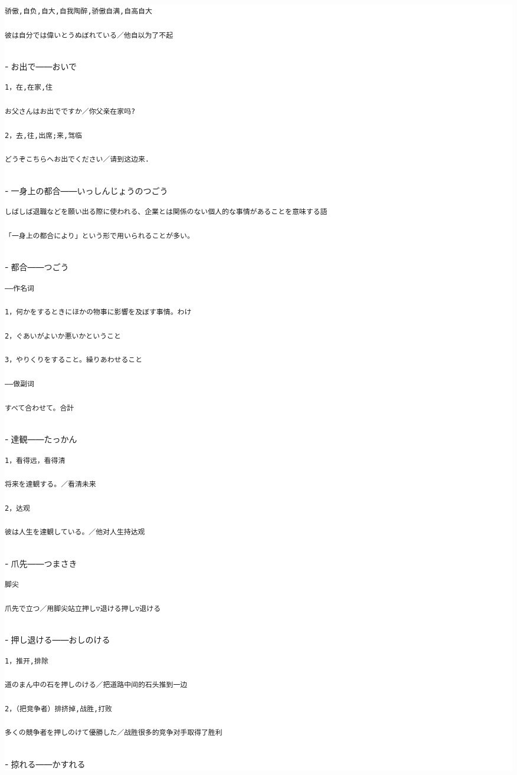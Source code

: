     骄傲,自负,自大,自我陶醉,骄傲自满,自高自大
    
    彼は自分では偉いとうぬぼれている／他自以为了不起
<br>
- お出で——おいで
    
    1，在,在家,住
    
    お父さんはお出でですか／你父亲在家吗?
    
    2，去,往,出席;来,驾临
    
    どうぞこちらへお出でください／请到这边来.
<br>
- 一身上の都合——いっしんじょうのつごう
    
    しばしば退職などを願い出る際に使われる、企業とは関係のない個人的な事情があることを意味する語
    
    「一身上の都合により」という形で用いられることが多い。
<br>
- 都合——つごう
    
    ——作名词
    
    1，何かをするときにほかの物事に影響を及ぼす事情。わけ
    
    2，ぐあいがよいか悪いかということ
    
    3，やりくりをすること。繰りあわせること
    
    ——做副词
    
    すべて合わせて。合計
<br>
- 達観——たっかん
    
    1，看得远，看得清
    
    将来を達観する。／看清未来
    
    2，达观
    
    彼は人生を達観している。／他对人生持达观
<br>
- 爪先——つまさき
    
    脚尖
    
    爪先で立つ／用脚尖站立押し▽退ける押し▽退ける
<br>
- 押し退ける——おしのける
    
    1，推开,排除
    
    道のまん中の石を押しのける／把道路中间的石头推到一边
    
    2，（把竞争者）排挤掉,战胜,打败
    
    多くの競争者を押しのけて優勝した／战胜很多的竞争对手取得了胜利
<br>
- 掠れる——かすれる
    